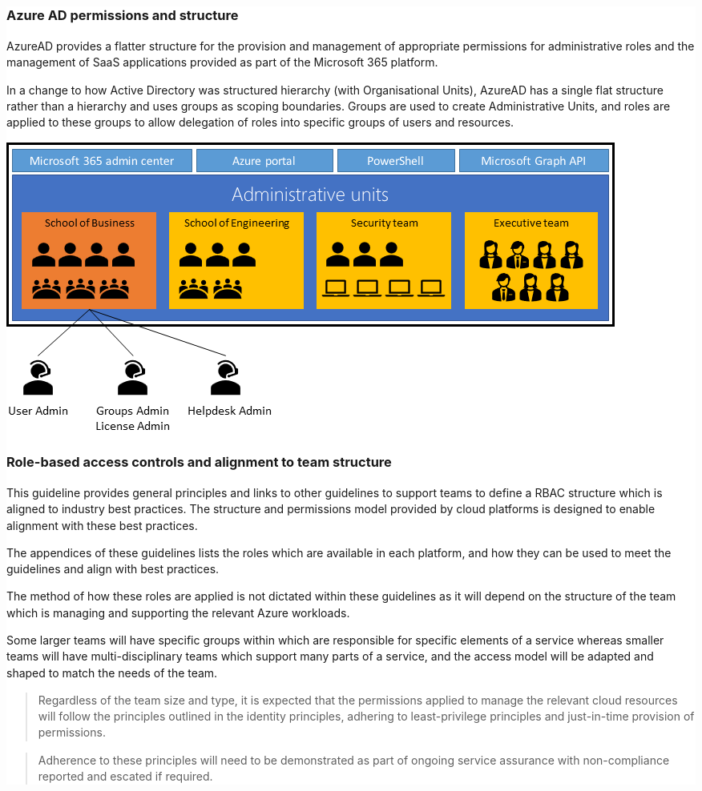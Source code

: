 ### Azure AD permissions and structure

AzureAD provides a flatter structure for the provision and management of appropriate permissions for administrative roles and the management of SaaS applications provided as part of the Microsoft 365 platform.

In a change to how Active Directory was structured hierarchy (with Organisational Units), AzureAD has a single flat structure rather than a hierarchy and uses groups as scoping boundaries. Groups are used to create Administrative Units, and roles are applied to these groups to allow delegation of roles into specific groups of users and resources.

![Azure AD Permission Hierarchy](../Guidelines/images/GDL-SEC007-admin-unit-overview.png)

### Role-based access controls and alignment to team structure

This guideline provides  general principles and links to other guidelines to support teams to define a RBAC structure which is aligned to industry best practices. The structure and permissions model provided by cloud platforms is designed to enable alignment with these best practices.

The appendices of these guidelines lists the roles which are available in each platform, and how they can be used to meet the guidelines and align with best practices.

The method of how these roles are applied is not dictated within these guidelines as it will depend on the structure of the team which is managing and supporting the relevant Azure workloads.

Some larger teams will have specific groups within which are responsible for specific elements of a service whereas smaller teams will have multi-disciplinary teams which support many parts of a service, and the access model will be adapted and shaped to match the needs of the team.

> Regardless of the team size and type, it is expected that the permissions applied to manage the relevant cloud resources will follow the principles outlined in the identity principles, adhering to least-privilege principles and just-in-time provision of permissions.

>Adherence to these principles will need to be demonstrated as part of ongoing service assurance with non-compliance reported and escated if required.
